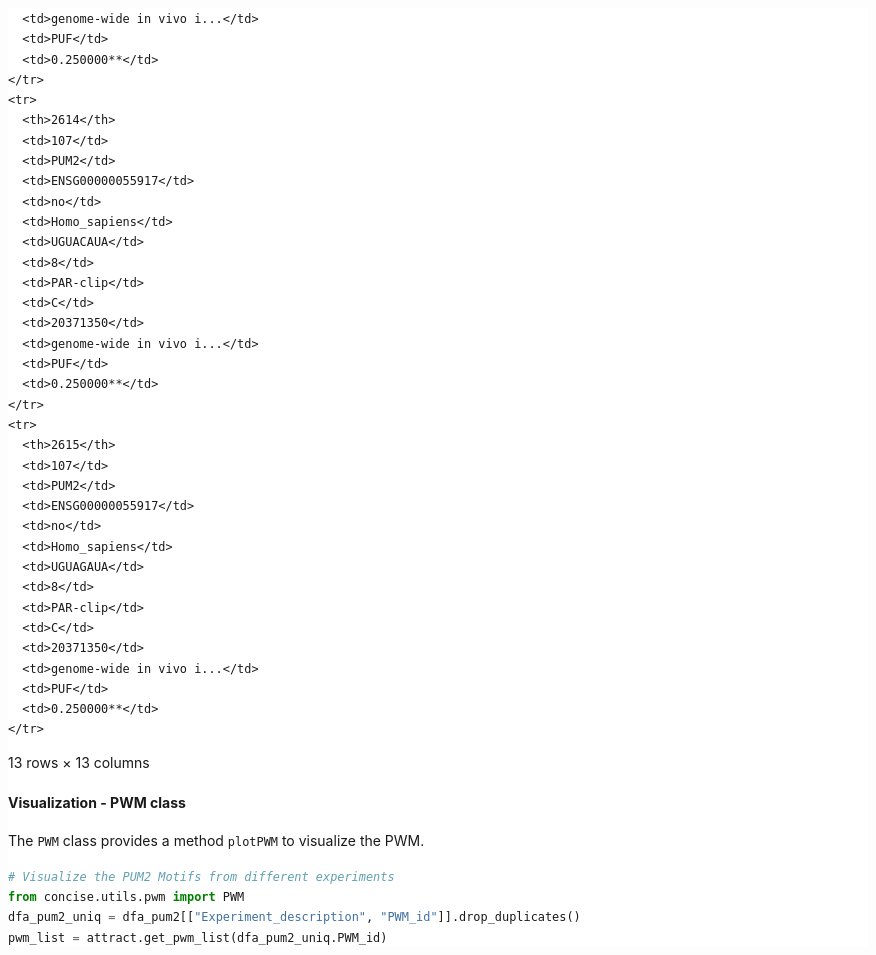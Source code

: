       <td>genome-wide in vivo i...</td>
      <td>PUF</td>
      <td>0.250000**</td>
    </tr>
    <tr>
      <th>2614</th>
      <td>107</td>
      <td>PUM2</td>
      <td>ENSG00000055917</td>
      <td>no</td>
      <td>Homo_sapiens</td>
      <td>UGUACAUA</td>
      <td>8</td>
      <td>PAR-clip</td>
      <td>C</td>
      <td>20371350</td>
      <td>genome-wide in vivo i...</td>
      <td>PUF</td>
      <td>0.250000**</td>
    </tr>
    <tr>
      <th>2615</th>
      <td>107</td>
      <td>PUM2</td>
      <td>ENSG00000055917</td>
      <td>no</td>
      <td>Homo_sapiens</td>
      <td>UGUAGAUA</td>
      <td>8</td>
      <td>PAR-clip</td>
      <td>C</td>
      <td>20371350</td>
      <td>genome-wide in vivo i...</td>
      <td>PUF</td>
      <td>0.250000**</td>
    </tr>
  </tbody>
</table>
<p>13 rows × 13 columns</p>
</div>



#### Visualization - PWM class

The `PWM` class provides a method `plotPWM` to visualize the PWM.


```python
# Visualize the PUM2 Motifs from different experiments
from concise.utils.pwm import PWM
dfa_pum2_uniq = dfa_pum2[["Experiment_description", "PWM_id"]].drop_duplicates()
pwm_list = attract.get_pwm_list(dfa_pum2_uniq.PWM_id)
```

